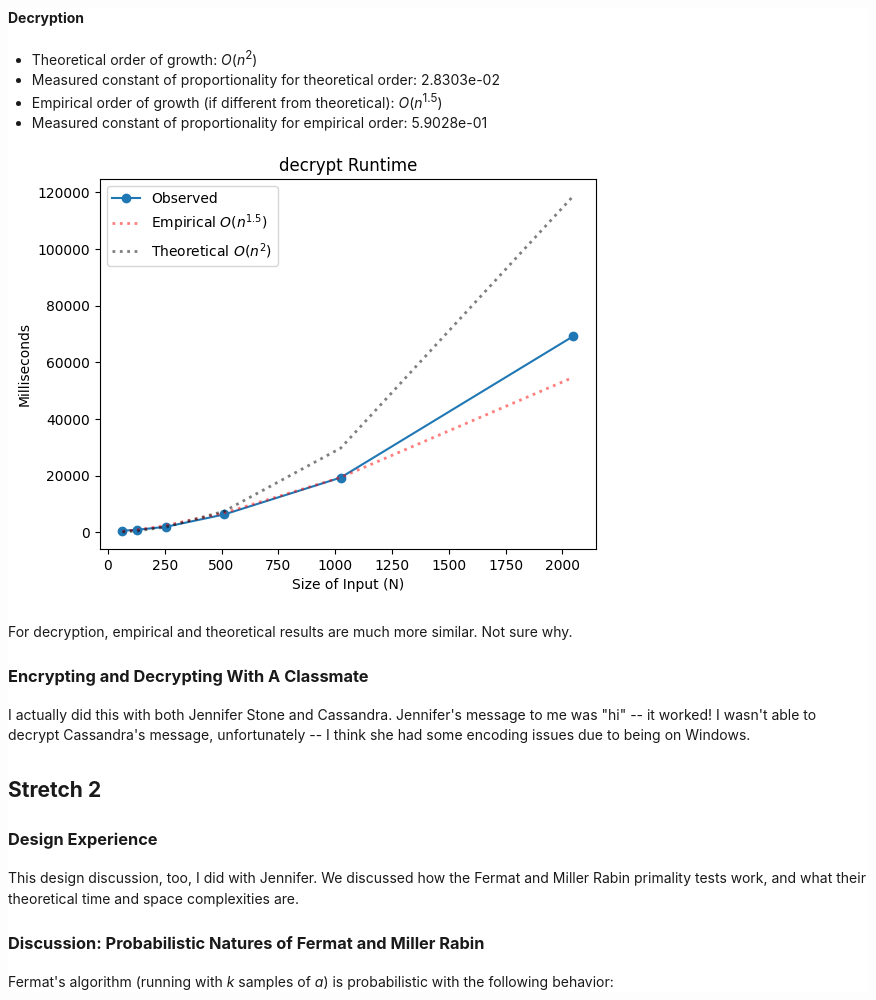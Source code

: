 #### Decryption

- Theoretical order of growth: $O(n^2)$
- Measured constant of proportionality for theoretical order: 2.8303e-02
- Empirical order of growth (if different from theoretical): $O(n^{1.5})$
- Measured constant of proportionality for empirical order: 5.9028e-01

![Decrypt: Graph of theoretical vs empirical time complexity](decrypt-complexity-graph.png)

For decryption, empirical and theoretical results are much more similar. Not sure why.

### Encrypting and Decrypting With A Classmate

I actually did this with both Jennifer Stone and Cassandra. Jennifer's message to me was "hi" -- it worked! I wasn't able to decrypt Cassandra's message, unfortunately -- I think she had some encoding issues due to being on Windows.

## Stretch 2

### Design Experience

This design discussion, too, I did with Jennifer. We discussed how the Fermat and Miller Rabin primality tests work, and what their theoretical time and space complexities are.

### Discussion: Probabilistic Natures of Fermat and Miller Rabin

Fermat's algorithm (running with $k$ samples of $a$) is probabilistic with the following behavior:
